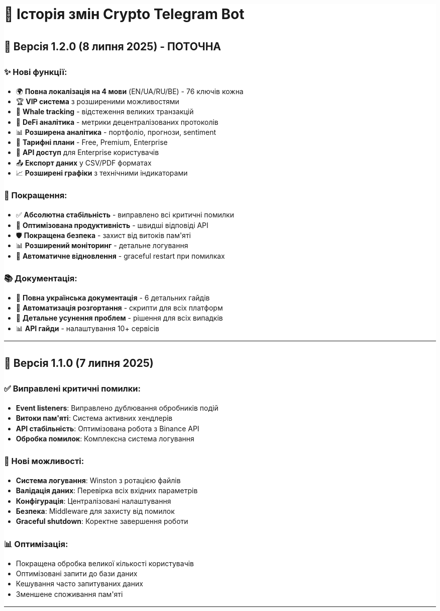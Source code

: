 # 📝 Історія змін Crypto Telegram Bot

## 🚀 Версія 1.2.0 (8 липня 2025) - ПОТОЧНА

### ✨ Нові функції:
- 🌍 **Повна локалізація на 4 мови** (EN/UA/RU/BE) - 76 ключів кожна
- 🏆 **VIP система** з розширеними можливостями
- 🐋 **Whale tracking** - відстеження великих транзакцій
- 🏦 **DeFi аналітика** - метрики децентралізованих протоколів
- 📊 **Розширена аналітика** - портфоліо, прогнози, sentiment
- 💎 **Тарифні плани** - Free, Premium, Enterprise
- 🔌 **API доступ** для Enterprise користувачів
- 📤 **Експорт даних** у CSV/PDF форматах
- 📈 **Розширені графіки** з технічними індикаторами

### 🔧 Покращення:
- ✅ **Абсолютна стабільність** - виправлено всі критичні помилки
- 🚀 **Оптимізована продуктивність** - швидші відповіді API
- 🛡️ **Покращена безпека** - захист від витоків пам'яті
- 📊 **Розширений моніторинг** - детальне логування
- 🔄 **Автоматичне відновлення** - graceful restart при помилках

### 📚 Документація:
- 📖 **Повна українська документація** - 6 детальних гайдів
- 🚀 **Автоматизація розгортання** - скрипти для всіх платформ
- 🔧 **Детальне усунення проблем** - рішення для всіх випадків
- 📊 **API гайди** - налаштування 10+ сервісів

---

## 🔧 Версія 1.1.0 (7 липня 2025)

### ✅ Виправлені критичні помилки:
- **Event listeners**: Виправлено дублювання обробників подій
- **Витоки пам'яті**: Система активних хендлерів
- **API стабільність**: Оптимізована робота з Binance API  
- **Обробка помилок**: Комплексна система логування

### 🔧 Нові можливості:
- **Система логування**: Winston з ротацією файлів
- **Валідація даних**: Перевірка всіх вхідних параметрів
- **Конфігурація**: Централізовані налаштування
- **Безпека**: Middleware для захисту від помилок
- **Graceful shutdown**: Коректне завершення роботи

### 📊 Оптимізація:
- Покращена обробка великої кількості користувачів
- Оптимізовані запити до бази даних
- Кешування часто запитуваних даних
- Зменшене споживання пам'яті

---